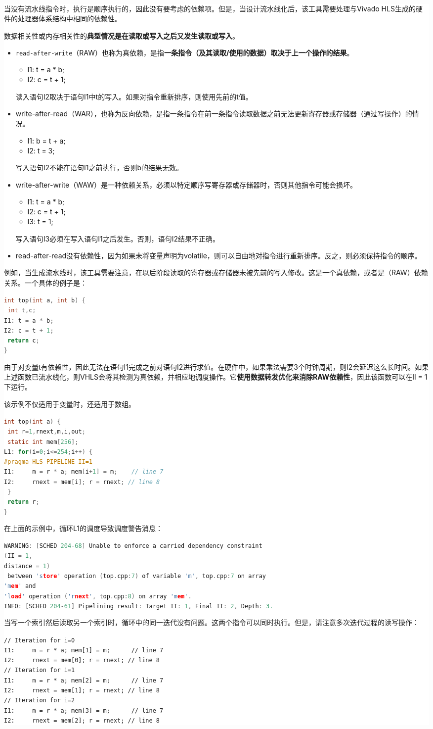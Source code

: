 当没有流水线指令时，执行是顺序执行的，因此没有要考虑的依赖项。但是，当设计流水线化后，该工具需要处理与Vivado HLS生成的硬件的处理器体系结构中相同的依赖性。

数据相关性或内存相关性的**典型情况是在读取或写入之后又发生读取或写入**。

- `read-after-write`（RAW）也称为真依赖，是指**一条指令（及其读取/使用的数据）取决于上一个操作的结果**。
  - I1: t = a * b;
  - I2: c = t + 1;

  读入语句I2取决于语句I1中t的写入。如果对指令重新排序，则使用先前的t值。
- write-after-read（WAR），也称为反向依赖，是指一条指令在前一条指令读取数据之前无法更新寄存器或存储器（通过写操作）的情况。
  - I1: b = t + a;
  - I2: t = 3;

  写入语句I2不能在语句I1之前执行，否则b的结果无效。
- write-after-write（WAW）是一种依赖关系，必须以特定顺序写寄存器或存储器时，否则其他指令可能会损坏。
  - I1: t = a * b;
  - I2: c = t + 1;
  - I3: t = 1;

  写入语句I3必须在写入语句I1之后发生。否则，语句I2结果不正确。
- read-after-read没有依赖性，因为如果未将变量声明为volatile，则可以自由地对指令进行重新排序。反之，则必须保持指令的顺序。

例如，当生成流水线时，该工具需要注意，在以后阶段读取的寄存器或存储器未被先前的写入修改。这是一个真依赖，或者是（RAW）依赖关系。一个具体的例子是：
```c
int top(int a, int b) {
 int t,c;
I1: t = a * b;
I2: c = t + 1;
 return c;
}
```
由于对变量t有依赖性，因此无法在语句I1完成之前对语句I2进行求值。在硬件中，如果乘法需要3个时钟周期，则I2会延迟这么长时间。如果上述函数已流水线化，则VHLS会将其检测为真依赖，并相应地调度操作。它**使用数据转发优化来消除RAW依赖性**，因此该函数可以在II = 1下运行。

该示例不仅适用于变量时，还适用于数组。
```c
int top(int a) {
 int r=1,rnext,m,i,out;
 static int mem[256];
L1: for(i=0;i<=254;i++) {
#pragma HLS PIPELINE II=1
I1:     m = r * a; mem[i+1] = m;    // line 7
I2:     rnext = mem[i]; r = rnext; // line 8
 }
 return r;
}
```
在上面的示例中，循环L1的调度导致调度警告消息：
```c
WARNING: [SCHED 204-68] Unable to enforce a carried dependency constraint 
(II = 1, 
distance = 1)
 between 'store' operation (top.cpp:7) of variable 'm', top.cpp:7 on array 
'mem' and 
'load' operation ('rnext', top.cpp:8) on array 'mem'.
INFO: [SCHED 204-61] Pipelining result: Target II: 1, Final II: 2, Depth: 3.
```
当写一个索引然后读取另一个索引时，循环中的同一迭代没有问题。这两个指令可以同时执行。但是，请注意多次迭代过程的读写操作：
```
// Iteration for i=0
I1:     m = r * a; mem[1] = m;      // line 7
I2:     rnext = mem[0]; r = rnext; // line 8
// Iteration for i=1
I1:     m = r * a; mem[2] = m;      // line 7
I2:     rnext = mem[1]; r = rnext; // line 8
// Iteration for i=2
I1:     m = r * a; mem[3] = m;      // line 7
I2:     rnext = mem[2]; r = rnext; // line 8
```